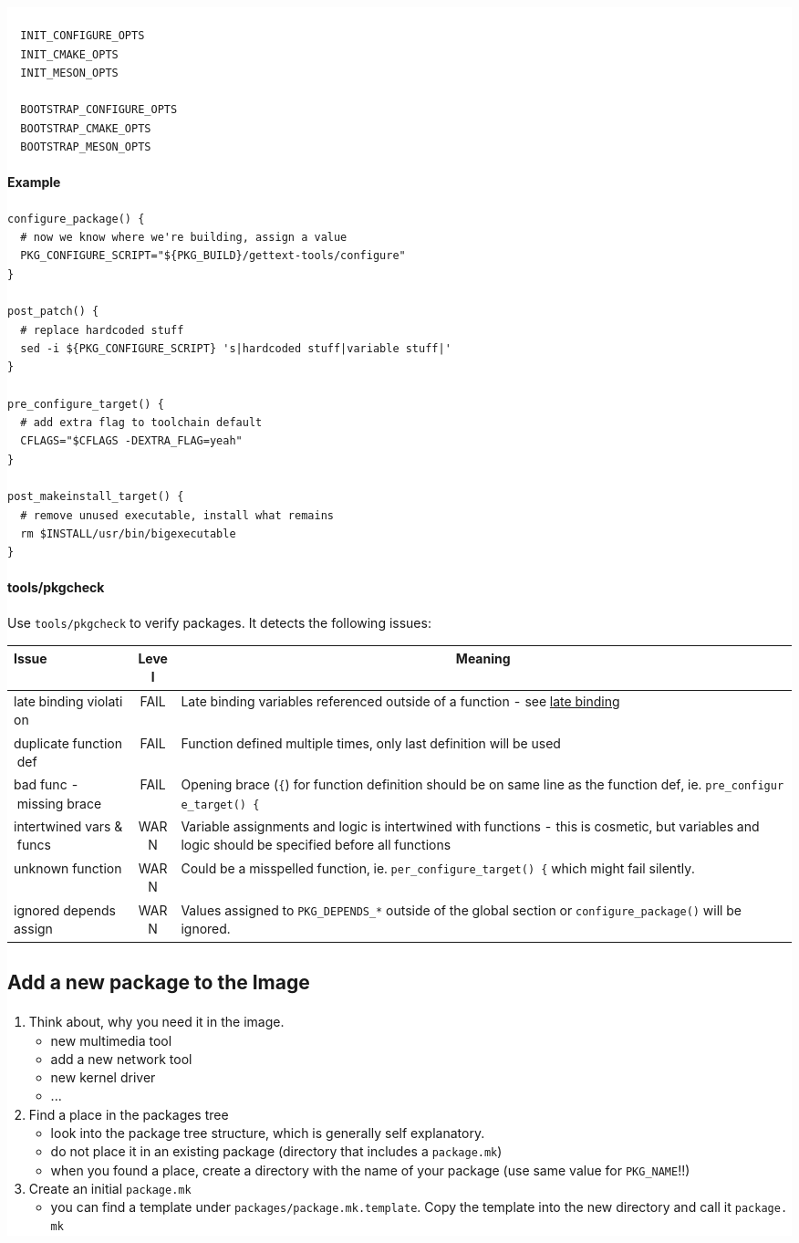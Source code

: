 ```

  INIT_CONFIGURE_OPTS
  INIT_CMAKE_OPTS
  INIT_MESON_OPTS

  BOOTSTRAP_CONFIGURE_OPTS
  BOOTSTRAP_CMAKE_OPTS
  BOOTSTRAP_MESON_OPTS
```

#### Example
```
configure_package() {
  # now we know where we're building, assign a value
  PKG_CONFIGURE_SCRIPT="${PKG_BUILD}/gettext-tools/configure"
}

post_patch() {
  # replace hardcoded stuff
  sed -i ${PKG_CONFIGURE_SCRIPT} 's|hardcoded stuff|variable stuff|'
}

pre_configure_target() {
  # add extra flag to toolchain default
  CFLAGS="$CFLAGS -DEXTRA_FLAG=yeah"
}

post_makeinstall_target() {
  # remove unused executable, install what remains
  rm $INSTALL/usr/bin/bigexecutable
}
```

#### tools/pkgcheck

Use `tools/pkgcheck` to verify packages. It detects the following issues:

Issue | Level | Meaning |
| :--- | :----: | ---- |
| late&nbsp;binding&nbsp;violation | FAIL | Late binding variables referenced outside of a function - see [late binding](https://github.com/LibreELEC/LibreELEC.tv/blob/master/packages/readme.md#late-binding-variable-assignment) |
| duplicate&nbsp;function&nbsp;def | FAIL | Function defined multiple times, only last definition will be used |
| bad&nbsp;func&nbsp;-&nbsp;missing&nbsp;brace | FAIL | Opening brace (`{`) for function definition should be on same line as the function def, ie. `pre_configure_target() {` |
| intertwined&nbsp;vars&nbsp;&&nbsp;funcs | WARN | Variable assignments and logic is intertwined with functions - this is cosmetic, but variables and logic should be specified before all functions |
| unknown&nbsp;function | WARN | Could be a misspelled function, ie. `per_configure_target() {` which might fail silently.|
| ignored&nbsp;depends&nbsp;assign | WARN | Values assigned to `PKG_DEPENDS_*` outside of the global section or `configure_package()` will be ignored. |


## Add a new package to the Image
1. Think about, why you need it in the image.
    * new multimedia tool
    * add a new network tool
    * new kernel driver
    * ...
2. Find a place in the packages tree
    * look into the package tree structure, which is generally self explanatory.
    * do not place it in an existing package (directory that includes a `package.mk`)
    * when you found a place, create a directory with the name of your package (use same value for `PKG_NAME`!!)
3. Create an initial `package.mk`
    * you can find a template under `packages/package.mk.template`. Copy the template into the new directory and call it `package.mk`